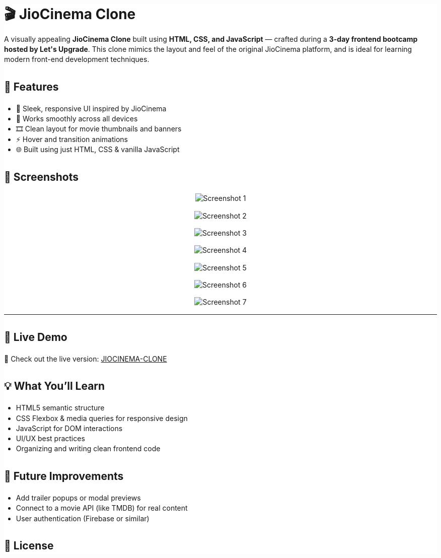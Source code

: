 # 🎬 JioCinema Clone

A visually appealing **JioCinema Clone** built using **HTML, CSS, and JavaScript** — crafted during a **3-day frontend bootcamp hosted by Let's Upgrade**. This clone mimics the layout and feel of the original JioCinema platform, and is ideal for learning modern front-end development techniques.

## 🚀 Features

- 🎨 Sleek, responsive UI inspired by JioCinema  
- 📱 Works smoothly across all devices  
- 🎞 Clean layout for movie thumbnails and banners  
- ⚡ Hover and transition animations  
- 🌐 Built using just HTML, CSS & vanilla JavaScript  

## 📸 Screenshots

<p align="center">  <img src="https://github.com/user-attachments/assets/7e4629ed-af87-4588-a85d-bbe6e7257910" alt="Screenshot 1" width="920" height="520" /> </p>
<p align="center">  <img src="https://github.com/user-attachments/assets/bc853353-1623-4d8f-b0f1-0eb737abd0f2" alt="Screenshot 2" width="920" height="420" /> </p>
<p align="center">  <img src="https://github.com/user-attachments/assets/32a32a20-0f3a-4357-b376-6b6ba5d565ac" alt="Screenshot 3" width="920" height="420" /> </p>
<p align="center">  <img src="https://github.com/user-attachments/assets/0d845926-ac24-4031-90c2-c59736a30d36" alt="Screenshot 4" width="920" height="420" /> </p>
<p align="center">  <img src="https://github.com/user-attachments/assets/c708c2da-c092-47b9-baa6-03cca70adf19" alt="Screenshot 5" width="920" height="420" /> </p>
<p align="center">  <img src="https://github.com/user-attachments/assets/4c946748-8896-46e8-8703-af18054075d8" alt="Screenshot 6" width="920" height="520" /> </p>
<p align="center">  <img src="https://github.com/user-attachments/assets/5ded59ac-1a88-442e-8981-62c94726b864" alt="Screenshot 7" width="920" height="320" /> </p>

---

## 🚀 Live Demo

🔗 Check out the live version: [JIOCINEMA-CLONE](https://innovativesumit.github.io/JIOCINEMA-CLONE)


## 💡 What You’ll Learn

- HTML5 semantic structure  
- CSS Flexbox & media queries for responsive design  
- JavaScript for DOM interactions  
- UI/UX best practices  
- Organizing and writing clean frontend code  

## 📌 Future Improvements

- Add trailer popups or modal previews  
- Connect to a movie API (like TMDB) for real content  
- User authentication (Firebase or similar)

## 📜 License
